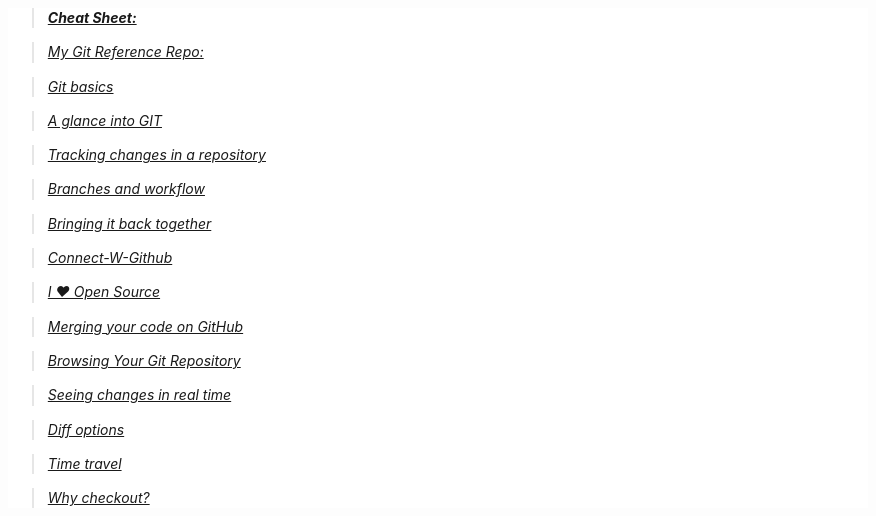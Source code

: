 > <a href="https://levelup.gitconnected.com/understanding-git-a-beginners-guide-containing-cheat-sheets-resources-b50c9c01a107#cheat-sheet" class="markup--anchor markup--blockquote-anchor"><strong><em>Cheat Sheet:</em></strong></a>

> <a href="https://levelup.gitconnected.com/understanding-git-a-beginners-guide-containing-cheat-sheets-resources-b50c9c01a107#my-git-reference-repo" class="markup--anchor markup--blockquote-anchor"><em>My Git Reference Repo:</em></a>

> <a href="https://levelup.gitconnected.com/understanding-git-a-beginners-guide-containing-cheat-sheets-resources-b50c9c01a107#git-basics" class="markup--anchor markup--blockquote-anchor"><em>Git basics</em></a>

> <a href="https://levelup.gitconnected.com/understanding-git-a-beginners-guide-containing-cheat-sheets-resources-b50c9c01a107#a-glance-intogit" class="markup--anchor markup--blockquote-anchor"><em>A glance into GIT</em></a>

> <a href="https://levelup.gitconnected.com/understanding-git-a-beginners-guide-containing-cheat-sheets-resources-b50c9c01a107#tracking-changes-in-a-repository" class="markup--anchor markup--blockquote-anchor"><em>Tracking changes in a repository</em></a>

> <a href="https://levelup.gitconnected.com/understanding-git-a-beginners-guide-containing-cheat-sheets-resources-b50c9c01a107#branches-andworkflow" class="markup--anchor markup--blockquote-anchor"><em>Branches and workflow</em></a>

> <a href="https://levelup.gitconnected.com/understanding-git-a-beginners-guide-containing-cheat-sheets-resources-b50c9c01a107#bringing-it-backtogether" class="markup--anchor markup--blockquote-anchor"><em>Bringing it back together</em></a>

> <a href="https://levelup.gitconnected.com/understanding-git-a-beginners-guide-containing-cheat-sheets-resources-b50c9c01a107#connect-w-github" class="markup--anchor markup--blockquote-anchor"><em>Connect-W-Github</em></a>

> <a href="https://levelup.gitconnected.com/understanding-git-a-beginners-guide-containing-cheat-sheets-resources-b50c9c01a107#i-%EF%B8%8F-opensource" class="markup--anchor markup--blockquote-anchor"><em>I ❤️ Open Source</em></a>

> <a href="https://levelup.gitconnected.com/understanding-git-a-beginners-guide-containing-cheat-sheets-resources-b50c9c01a107#merging-your-code-ongithub" class="markup--anchor markup--blockquote-anchor"><em>Merging your code on GitHub</em></a>

> <a href="https://levelup.gitconnected.com/understanding-git-a-beginners-guide-containing-cheat-sheets-resources-b50c9c01a107#browsing-your-git-repository" class="markup--anchor markup--blockquote-anchor"><em>Browsing Your Git Repository</em></a>

> <a href="https://levelup.gitconnected.com/understanding-git-a-beginners-guide-containing-cheat-sheets-resources-b50c9c01a107#seeing-changes-in-realtime" class="markup--anchor markup--blockquote-anchor"><em>Seeing changes in real time</em></a>

> <a href="https://levelup.gitconnected.com/understanding-git-a-beginners-guide-containing-cheat-sheets-resources-b50c9c01a107#diff-options" class="markup--anchor markup--blockquote-anchor"><em>Diff options</em></a>

> <a href="https://levelup.gitconnected.com/understanding-git-a-beginners-guide-containing-cheat-sheets-resources-b50c9c01a107#time-travel" class="markup--anchor markup--blockquote-anchor"><em>Time travel</em></a>

> <a href="https://levelup.gitconnected.com/understanding-git-a-beginners-guide-containing-cheat-sheets-resources-b50c9c01a107#why-checkout" class="markup--anchor markup--blockquote-anchor"><em>Why checkout?</em></a>
